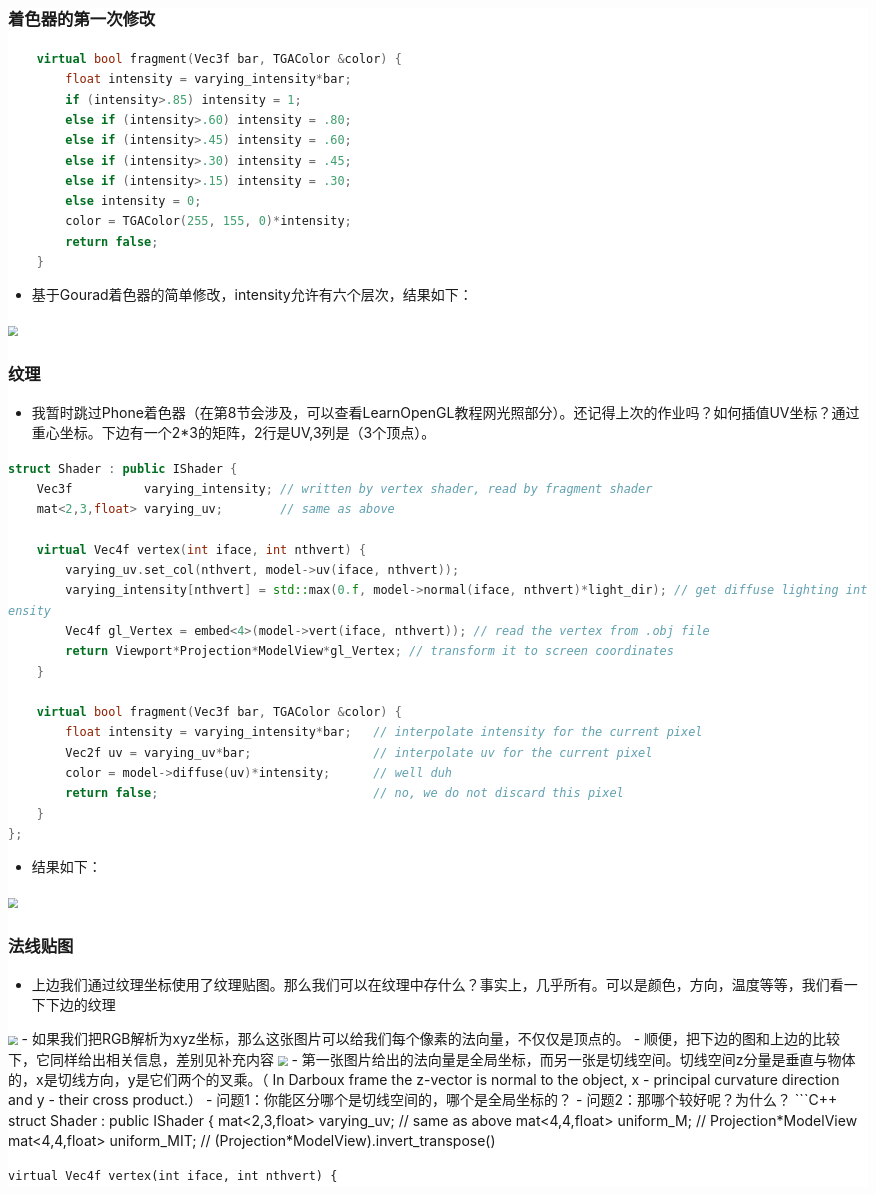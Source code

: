 ### 着色器的第一次修改
```C++
    virtual bool fragment(Vec3f bar, TGAColor &color) {
        float intensity = varying_intensity*bar;
        if (intensity>.85) intensity = 1;
        else if (intensity>.60) intensity = .80;
        else if (intensity>.45) intensity = .60;
        else if (intensity>.30) intensity = .45;
        else if (intensity>.15) intensity = .30;
        else intensity = 0;
        color = TGAColor(255, 155, 0)*intensity;
        return false;
    }
```
- 基于Gourad着色器的简单修改，intensity允许有六个层次，结果如下：
<img src="E:\GameLearning\tinyRenderer\Notes\CH06\04.png" style="zoom:60%" div align="center"> 

### 纹理
- 我暂时跳过Phone着色器（在第8节会涉及，可以查看LearnOpenGL教程网光照部分）。还记得上次的作业吗？如何插值UV坐标？通过重心坐标。下边有一个2\*3的矩阵，2行是UV,3列是（3个顶点）。
```C++
struct Shader : public IShader {
    Vec3f          varying_intensity; // written by vertex shader, read by fragment shader
    mat<2,3,float> varying_uv;        // same as above

    virtual Vec4f vertex(int iface, int nthvert) {
        varying_uv.set_col(nthvert, model->uv(iface, nthvert));
        varying_intensity[nthvert] = std::max(0.f, model->normal(iface, nthvert)*light_dir); // get diffuse lighting intensity
        Vec4f gl_Vertex = embed<4>(model->vert(iface, nthvert)); // read the vertex from .obj file
        return Viewport*Projection*ModelView*gl_Vertex; // transform it to screen coordinates
    }
    
    virtual bool fragment(Vec3f bar, TGAColor &color) {
        float intensity = varying_intensity*bar;   // interpolate intensity for the current pixel
        Vec2f uv = varying_uv*bar;                 // interpolate uv for the current pixel
        color = model->diffuse(uv)*intensity;      // well duh
        return false;                              // no, we do not discard this pixel
    }
};
```
-  结果如下：
<img src="E:\GameLearning\tinyRenderer\Notes\CH06\05.png" style="zoom:60%" div align="center"> 

### 法线贴图
- 上边我们通过纹理坐标使用了纹理贴图。那么我们可以在纹理中存什么？事实上，几乎所有。可以是颜色，方向，温度等等，我们看一下下边的纹理
<img src="E:\GameLearning\tinyRenderer\Notes\CH06\06.png" style="zoom:60%" div align="center"> 
- 如果我们把RGB解析为xyz坐标，那么这张图片可以给我们每个像素的法向量，不仅仅是顶点的。
- 顺便，把下边的图和上边的比较下，它同样给出相关信息，差别见补充内容
<img src="E:\GameLearning\tinyRenderer\Notes\CH06\07.png" style="zoom:60%" div align="center">
- 第一张图片给出的法向量是全局坐标，而另一张是切线空间。切线空间z分量是垂直与物体的，x是切线方向，y是它们两个的叉乘。（ In Darboux frame the z-vector is normal to the object, x - principal curvature direction and y - their cross product.）
- 问题1：你能区分哪个是切线空间的，哪个是全局坐标的？
- 问题2：那哪个较好呢？为什么？
```C++
struct Shader : public IShader {
    mat<2,3,float> varying_uv;  // same as above
    mat<4,4,float> uniform_M;   //  Projection*ModelView
    mat<4,4,float> uniform_MIT; // (Projection*ModelView).invert_transpose()

    virtual Vec4f vertex(int iface, int nthvert) {
```